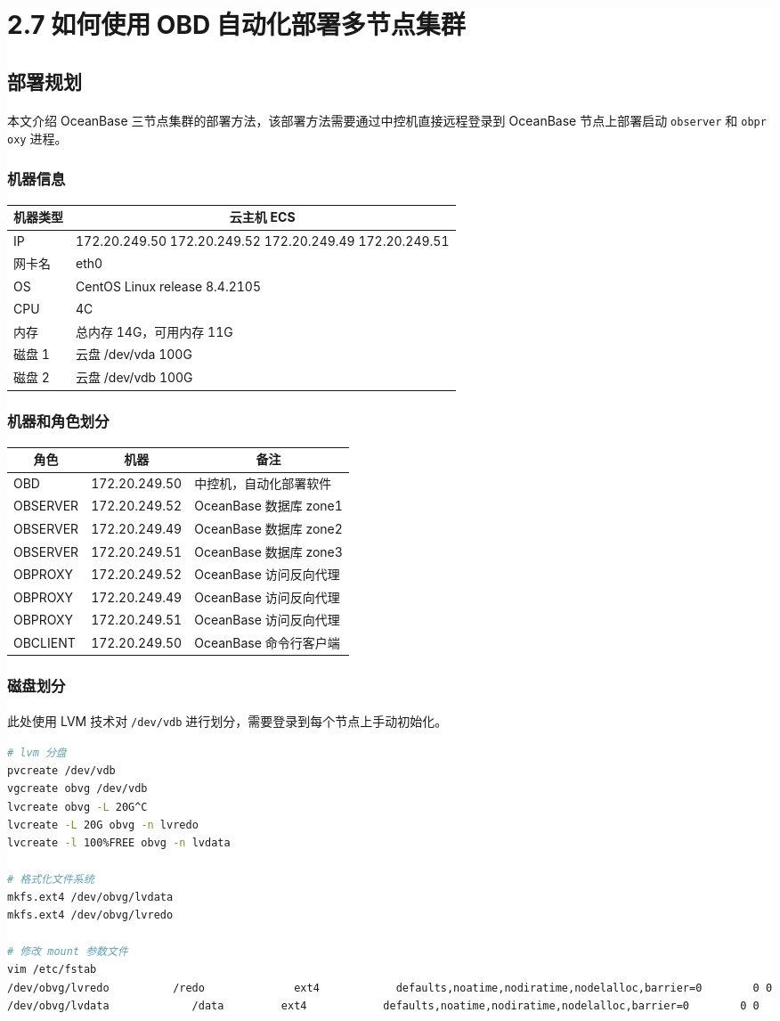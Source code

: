 # 2.7 如何使用 OBD 自动化部署多节点集群

## 部署规划

本文介绍 OceanBase 三节点集群的部署方法，该部署方法需要通过中控机直接远程登录到 OceanBase 节点上部署启动 `observer` 和 `obproxy` 进程。

### 机器信息

| 机器类型 |                         云主机 ECS                         |
|------|---------------------------------------------------------|
| IP   | 172.20.249.50 172.20.249.52 172.20.249.49 172.20.249.51 |
| 网卡名  | eth0                                                    |
| OS   | CentOS Linux release 8.4.2105                           |
| CPU  | 4C                                                      |
| 内存   | 总内存 14G，可用内存 11G                                        |
| 磁盘 1 | 云盘 /dev/vda 100G                                        |
| 磁盘 2 | 云盘 /dev/vdb 100G                                        |

### 机器和角色划分

|    角色    |      机器       |         备注          |
|----------|---------------|---------------------|
| OBD      | 172.20.249.50 | 中控机，自动化部署软件         |
| OBSERVER | 172.20.249.52 | OceanBase 数据库 zone1 |
| OBSERVER | 172.20.249.49 | OceanBase 数据库 zone2 |
| OBSERVER | 172.20.249.51 | OceanBase 数据库 zone3 |
| OBPROXY  | 172.20.249.52 | OceanBase 访问反向代理    |
| OBPROXY  | 172.20.249.49 | OceanBase 访问反向代理    |
| OBPROXY  | 172.20.249.51 | OceanBase 访问反向代理    |
| OBCLIENT | 172.20.249.50 | OceanBase 命令行客户端    |

### 磁盘划分

此处使用 LVM 技术对 `/dev/vdb` 进行划分，需要登录到每个节点上手动初始化。

```bash
# lvm 分盘
pvcreate /dev/vdb
vgcreate obvg /dev/vdb
lvcreate obvg -L 20G^C
lvcreate -L 20G obvg -n lvredo
lvcreate -l 100%FREE obvg -n lvdata

# 格式化文件系统
mkfs.ext4 /dev/obvg/lvdata
mkfs.ext4 /dev/obvg/lvredo

# 修改 mount 参数文件
vim /etc/fstab
/dev/obvg/lvredo          /redo              ext4            defaults,noatime,nodiratime,nodelalloc,barrier=0        0 0
/dev/obvg/lvdata             /data         ext4            defaults,noatime,nodiratime,nodelalloc,barrier=0        0 0
```